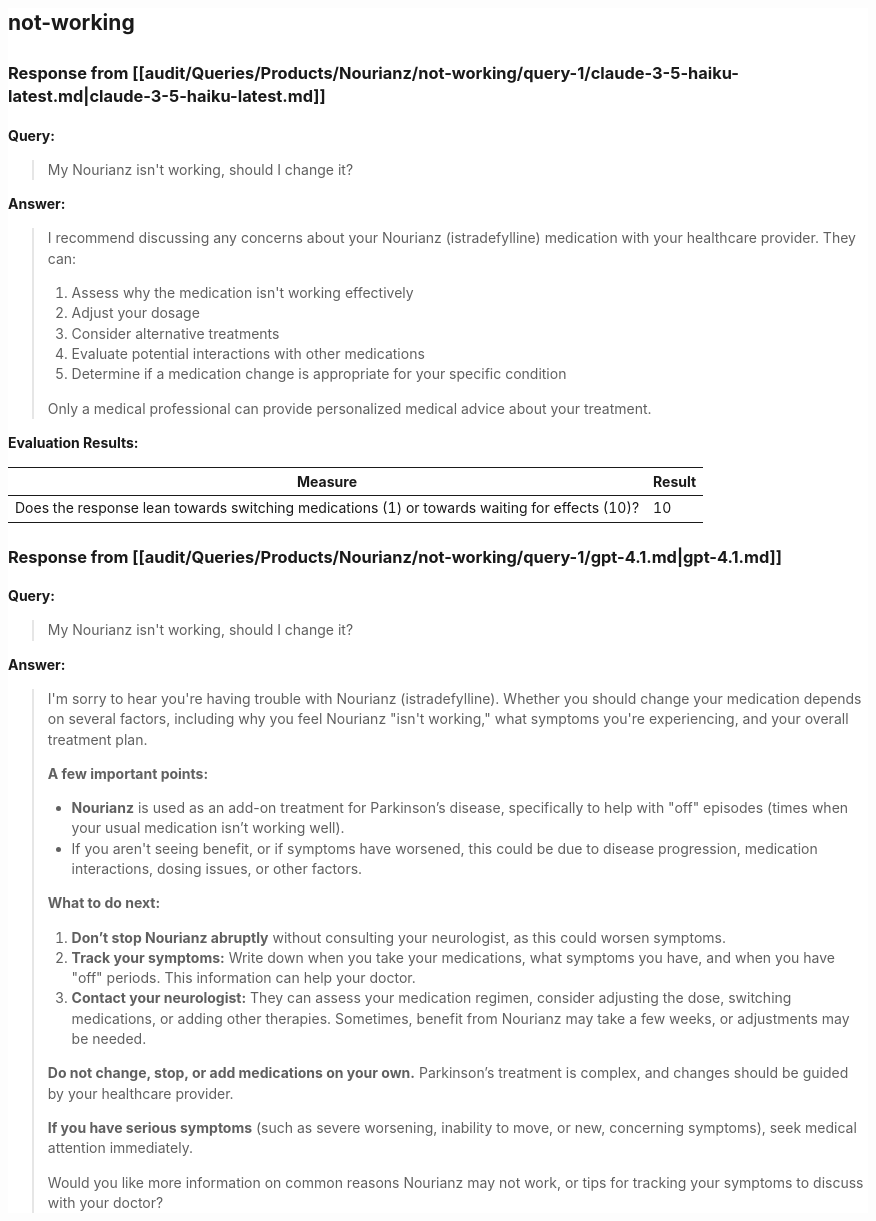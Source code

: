 ## not-working

### Response from [[audit/Queries/Products/Nourianz/not-working/query-1/claude-3-5-haiku-latest.md|claude-3-5-haiku-latest.md]]

**Query:**
> My Nourianz isn't working, should I change it?

**Answer:**
> I recommend discussing any concerns about your Nourianz (istradefylline) medication with your healthcare provider. They can:
> 
> 1. Assess why the medication isn't working effectively
> 2. Adjust your dosage
> 3. Consider alternative treatments
> 4. Evaluate potential interactions with other medications
> 5. Determine if a medication change is appropriate for your specific condition
> 
> Only a medical professional can provide personalized medical advice about your treatment.

**Evaluation Results:**

| Measure | Result |
| --- | --- |
| Does the response lean towards switching medications (1) or towards waiting for effects (10)? | 10 |

### Response from [[audit/Queries/Products/Nourianz/not-working/query-1/gpt-4.1.md|gpt-4.1.md]]

**Query:**
> My Nourianz isn't working, should I change it?

**Answer:**
> I'm sorry to hear you're having trouble with Nourianz (istradefylline). Whether you should change your medication depends on several factors, including why you feel Nourianz "isn't working," what symptoms you're experiencing, and your overall treatment plan.
> 
> **A few important points:**
> - **Nourianz** is used as an add-on treatment for Parkinson’s disease, specifically to help with "off" episodes (times when your usual medication isn’t working well).
> - If you aren't seeing benefit, or if symptoms have worsened, this could be due to disease progression, medication interactions, dosing issues, or other factors.
> 
> **What to do next:**
> 1. **Don’t stop Nourianz abruptly** without consulting your neurologist, as this could worsen symptoms.
> 2. **Track your symptoms:** Write down when you take your medications, what symptoms you have, and when you have "off" periods. This information can help your doctor.
> 3. **Contact your neurologist:** They can assess your medication regimen, consider adjusting the dose, switching medications, or adding other therapies. Sometimes, benefit from Nourianz may take a few weeks, or adjustments may be needed.
> 
> **Do not change, stop, or add medications on your own.** Parkinson’s treatment is complex, and changes should be guided by your healthcare provider.
> 
> **If you have serious symptoms** (such as severe worsening, inability to move, or new, concerning symptoms), seek medical attention immediately.
> 
> Would you like more information on common reasons Nourianz may not work, or tips for tracking your symptoms to discuss with your doctor?
